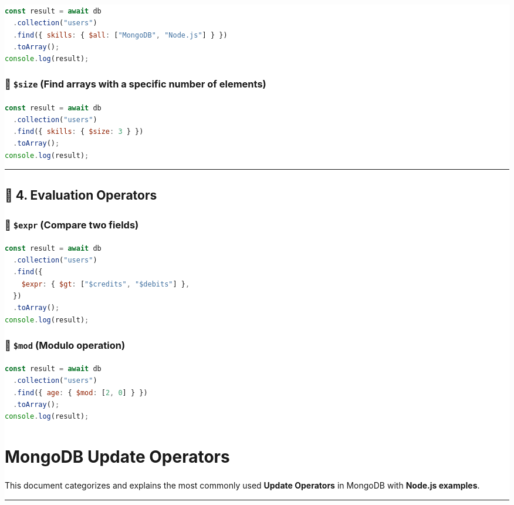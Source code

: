 ```js
const result = await db
  .collection("users")
  .find({ skills: { $all: ["MongoDB", "Node.js"] } })
  .toArray();
console.log(result);
```

### 🔹 `$size` (Find arrays with a specific number of elements)

```js
const result = await db
  .collection("users")
  .find({ skills: { $size: 3 } })
  .toArray();
console.log(result);
```

---

## 📌 4. Evaluation Operators

### 🔹 `$expr` (Compare two fields)

```js
const result = await db
  .collection("users")
  .find({
    $expr: { $gt: ["$credits", "$debits"] },
  })
  .toArray();
console.log(result);
```

### 🔹 `$mod` (Modulo operation)

```js
const result = await db
  .collection("users")
  .find({ age: { $mod: [2, 0] } })
  .toArray();
console.log(result);
```


# MongoDB Update Operators

This document categorizes and explains the most commonly used **Update Operators** in MongoDB with **Node.js examples**.

---
